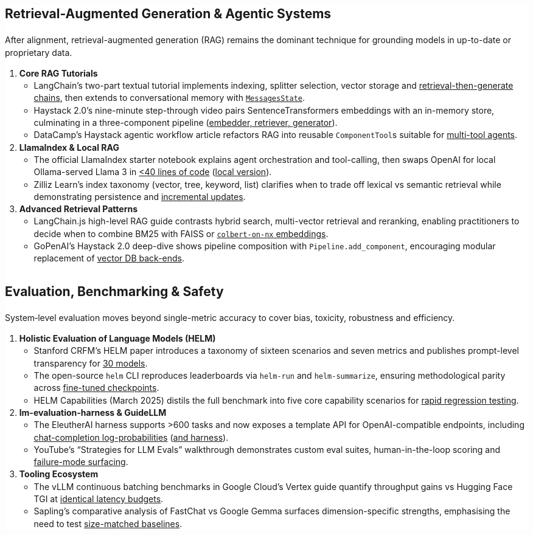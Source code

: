 ## Retrieval-Augmented Generation & Agentic Systems

After alignment, retrieval-augmented generation (RAG) remains the dominant technique for grounding models in up-to-date or proprietary data.

1. **Core RAG Tutorials**
    - LangChain’s two-part textual tutorial implements indexing, splitter selection, vector storage and [retrieval-then-generate chains](https://python.langchain.com/docs/tutorials/rag/), then extends to conversational memory with [`MessagesState`](https://python.langchain.com/docs/tutorials/qa_chat_history/).
    - Haystack 2.0’s nine-minute step-through video pairs SentenceTransformers embeddings with an in-memory store, culminating in a three-component pipeline ([embedder, retriever, generator](https://www.youtube.com/watch?v=nwUhGeX6jaI)).
    - DataCamp’s Haystack agentic workflow article refactors RAG into reusable `ComponentTool`s suitable for [multi-tool agents](https://www.datacamp.com/tutorial/haystack-ai-tutorial).
2. **LlamaIndex & Local RAG**
    - The official LlamaIndex starter notebook explains agent orchestration and tool-calling, then swaps OpenAI for local Ollama-served Llama 3 in [<40 lines of code](https://docs.llamaindex.ai/en/stable/getting_started/starter_example/) ([local version](https://docs.llamaindex.ai/en/stable/getting_started/starter_example_local/)).
    - Zilliz Learn’s index taxonomy (vector, tree, keyword, list) clarifies when to trade off lexical vs semantic retrieval while demonstrating persistence and [incremental updates](https://zilliz.com/learn/getting-started-with-llamaindex).
3. **Advanced Retrieval Patterns**
    - LangChain.js high-level RAG guide contrasts hybrid search, multi-vector retrieval and reranking, enabling practitioners to decide when to combine BM25 with FAISS or [`colbert-on-nx` embeddings](https://js.langchain.com/docs/concepts/rag/).
    - GoPenAI’s Haystack 2.0 deep-dive shows pipeline composition with `Pipeline.add_component`, encouraging modular replacement of [vector DB back-ends](https://blog.gopenai.com/creating-a-simple-rag-pipeline-using-haystack-2-0-c84c7c660569).

## Evaluation, Benchmarking & Safety

System‐level evaluation moves beyond single-metric accuracy to cover bias, toxicity, robustness and efficiency.

1. **Holistic Evaluation of Language Models (HELM)**
    - Stanford CRFM’s HELM paper introduces a taxonomy of sixteen scenarios and seven metrics and publishes prompt-level transparency for [30 models](https://huggingface.co/papers/2211.09110).
    - The open-source `helm` CLI reproduces leaderboards via `helm-run` and `helm-summarize`, ensuring methodological parity across [fine-tuned checkpoints](https://github.com/stanford-crfm/helm).
    - HELM Capabilities (March 2025) distils the full benchmark into five core capability scenarios for [rapid regression testing](https://crfm.stanford.edu/2025/03/20/helm-capabilities.html).
2. **lm-evaluation-harness & GuideLLM**
    - The EleutherAI harness supports >600 tasks and now exposes a template API for OpenAI-compatible endpoints, including [chat-completion log-probabilities](https://github.com/MLAI-Yonsei/lm-evaluation-harness/blob/main/docs/API_guide.md) ([and harness](https://github.com/EleutherAI/lm-evaluation-harness)).
    - YouTube’s “Strategies for LLM Evals” walkthrough demonstrates custom eval suites, human-in-the-loop scoring and [failure-mode surfacing](https://www.youtube.com/watch?v=89NuzmKokIk).
3. **Tooling Ecosystem**
    - The vLLM continuous batching benchmarks in Google Cloud’s Vertex guide quantify throughput gains vs Hugging Face TGI at [identical latency budgets](https://cloud.google.com/vertex-ai/generative-ai/docs/open-models/vllm/use-vllm).
    - Sapling’s comparative analysis of FastChat vs Google Gemma surfaces dimension-specific strengths, emphasising the need to test [size-matched baselines](https://sapling.ai/llm/fastchat-vs-gemma).
